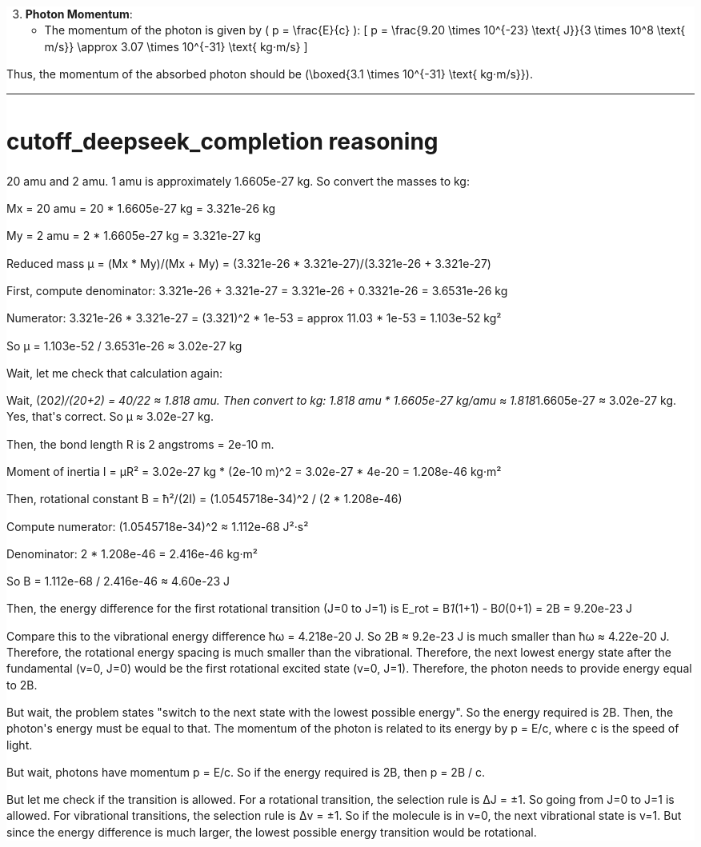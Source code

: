 3. **Photon Momentum**:
   - The momentum of the photon is given by \( p = \frac{E}{c} \):
     \[
     p = \frac{9.20 \times 10^{-23} \text{ J}}{3 \times 10^8 \text{ m/s}} \approx 3.07 \times 10^{-31} \text{ kg·m/s}
     \]

Thus, the momentum of the absorbed photon should be \(\boxed{3.1 \times 10^{-31} \text{ kg·m/s}}\).

---

# cutoff_deepseek_completion reasoning

20 amu and 2 amu. 1 amu is approximately 1.6605e-27 kg. So convert the masses to kg:

Mx = 20 amu = 20 * 1.6605e-27 kg = 3.321e-26 kg

My = 2 amu = 2 * 1.6605e-27 kg = 3.321e-27 kg

Reduced mass μ = (Mx * My)/(Mx + My) = (3.321e-26 * 3.321e-27)/(3.321e-26 + 3.321e-27)

First, compute denominator: 3.321e-26 + 3.321e-27 = 3.321e-26 + 0.3321e-26 = 3.6531e-26 kg

Numerator: 3.321e-26 * 3.321e-27 = (3.321)^2 * 1e-53 = approx 11.03 * 1e-53 = 1.103e-52 kg²

So μ = 1.103e-52 / 3.6531e-26 ≈ 3.02e-27 kg

Wait, let me check that calculation again:

Wait, (20*2)/(20+2) = 40/22 ≈ 1.818 amu. Then convert to kg: 1.818 amu * 1.6605e-27 kg/amu ≈ 1.818*1.6605e-27 ≈ 3.02e-27 kg. Yes, that's correct. So μ ≈ 3.02e-27 kg.

Then, the bond length R is 2 angstroms = 2e-10 m.

Moment of inertia I = μR² = 3.02e-27 kg * (2e-10 m)^2 = 3.02e-27 * 4e-20 = 1.208e-46 kg·m²

Then, rotational constant B = ħ²/(2I) = (1.0545718e-34)^2 / (2 * 1.208e-46)

Compute numerator: (1.0545718e-34)^2 ≈ 1.112e-68 J²·s²

Denominator: 2 * 1.208e-46 = 2.416e-46 kg·m²

So B = 1.112e-68 / 2.416e-46 ≈ 4.60e-23 J

Then, the energy difference for the first rotational transition (J=0 to J=1) is E_rot = B*1*(1+1) - B*0*(0+1) = 2B = 9.20e-23 J

Compare this to the vibrational energy difference ħω = 4.218e-20 J. So 2B ≈ 9.2e-23 J is much smaller than ħω ≈ 4.22e-20 J. Therefore, the rotational energy spacing is much smaller than the vibrational. Therefore, the next lowest energy state after the fundamental (v=0, J=0) would be the first rotational excited state (v=0, J=1). Therefore, the photon needs to provide energy equal to 2B.

But wait, the problem states "switch to the next state with the lowest possible energy". So the energy required is 2B. Then, the photon's energy must be equal to that. The momentum of the photon is related to its energy by p = E/c, where c is the speed of light.

But wait, photons have momentum p = E/c. So if the energy required is 2B, then p = 2B / c.

But let me check if the transition is allowed. For a rotational transition, the selection rule is ΔJ = ±1. So going from J=0 to J=1 is allowed. For vibrational transitions, the selection rule is Δv = ±1. So if the molecule is in v=0, the next vibrational state is v=1. But since the energy difference is much larger, the lowest possible energy transition would be rotational.
